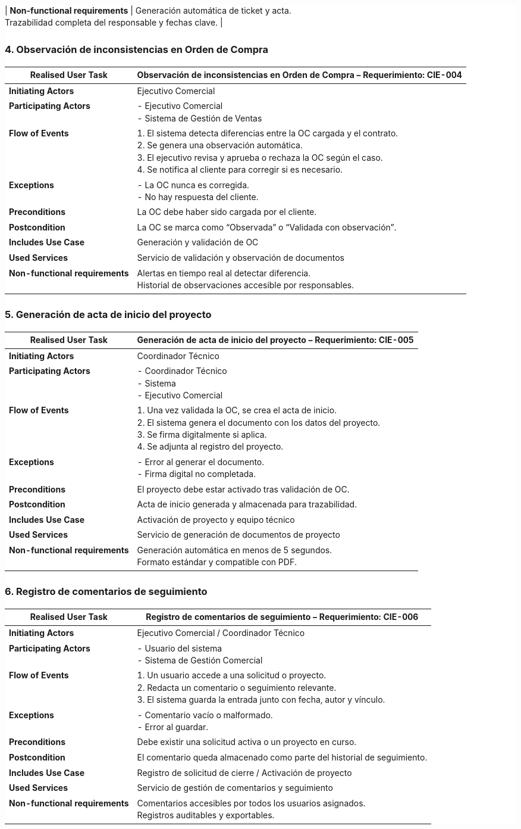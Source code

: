 | **Non-functional requirements**  | Generación automática de ticket y acta.<br>Trazabilidad completa del responsable y fechas clave. |


### 4. Observación de inconsistencias en Orden de Compra

| **Realised User Task**           | **Observación de inconsistencias en Orden de Compra – Requerimiento: CIE-004**                              |
|----------------------------------|-------------------------------------------------------------------------------------------------------------|
| **Initiating Actors**            | Ejecutivo Comercial                                                                                         |
| **Participating Actors**         | - Ejecutivo Comercial<br> - Sistema de Gestión de Ventas                                                    |
| **Flow of Events**               | 1. El sistema detecta diferencias entre la OC cargada y el contrato.<br>2. Se genera una observación automática.<br>3. El ejecutivo revisa y aprueba o rechaza la OC según el caso.<br>4. Se notifica al cliente para corregir si es necesario. |
| **Exceptions**                   | - La OC nunca es corregida.<br> - No hay respuesta del cliente.                                             |
| **Preconditions**                | La OC debe haber sido cargada por el cliente.                                                              |
| **Postcondition**                | La OC se marca como “Observada” o “Validada con observación”.                                              |
| **Includes Use Case**            | Generación y validación de OC                                                                               |
| **Used Services**                | Servicio de validación y observación de documentos                                                         |
| **Non-functional requirements**  | Alertas en tiempo real al detectar diferencia.<br>Historial de observaciones accesible por responsables.    |

### 5. Generación de acta de inicio del proyecto

| **Realised User Task**           | **Generación de acta de inicio del proyecto – Requerimiento: CIE-005**                                     |
|----------------------------------|-------------------------------------------------------------------------------------------------------------|
| **Initiating Actors**            | Coordinador Técnico                                                                                        |
| **Participating Actors**         | - Coordinador Técnico<br> - Sistema<br> - Ejecutivo Comercial                                               |
| **Flow of Events**               | 1. Una vez validada la OC, se crea el acta de inicio.<br>2. El sistema genera el documento con los datos del proyecto.<br>3. Se firma digitalmente si aplica.<br>4. Se adjunta al registro del proyecto. |
| **Exceptions**                   | - Error al generar el documento.<br> - Firma digital no completada.                                        |
| **Preconditions**                | El proyecto debe estar activado tras validación de OC.                                                     |
| **Postcondition**                | Acta de inicio generada y almacenada para trazabilidad.                                                    |
| **Includes Use Case**            | Activación de proyecto y equipo técnico                                                                    |
| **Used Services**                | Servicio de generación de documentos de proyecto                                                           |
| **Non-functional requirements**  | Generación automática en menos de 5 segundos.<br>Formato estándar y compatible con PDF.                    |

### 6. Registro de comentarios de seguimiento

| **Realised User Task**           | **Registro de comentarios de seguimiento – Requerimiento: CIE-006**                                        |
|----------------------------------|-------------------------------------------------------------------------------------------------------------|
| **Initiating Actors**            | Ejecutivo Comercial / Coordinador Técnico                                                                   |
| **Participating Actors**         | - Usuario del sistema<br> - Sistema de Gestión Comercial                                                     |
| **Flow of Events**               | 1. Un usuario accede a una solicitud o proyecto.<br>2. Redacta un comentario o seguimiento relevante.<br>3. El sistema guarda la entrada junto con fecha, autor y vínculo. |
| **Exceptions**                   | - Comentario vacío o malformado.<br> - Error al guardar.                                                    |
| **Preconditions**                | Debe existir una solicitud activa o un proyecto en curso.                                                   |
| **Postcondition**                | El comentario queda almacenado como parte del historial de seguimiento.                                     |
| **Includes Use Case**            | Registro de solicitud de cierre / Activación de proyecto                                                    |
| **Used Services**                | Servicio de gestión de comentarios y seguimiento                                                            |
| **Non-functional requirements**  | Comentarios accesibles por todos los usuarios asignados.<br>Registros auditables y exportables.            |
